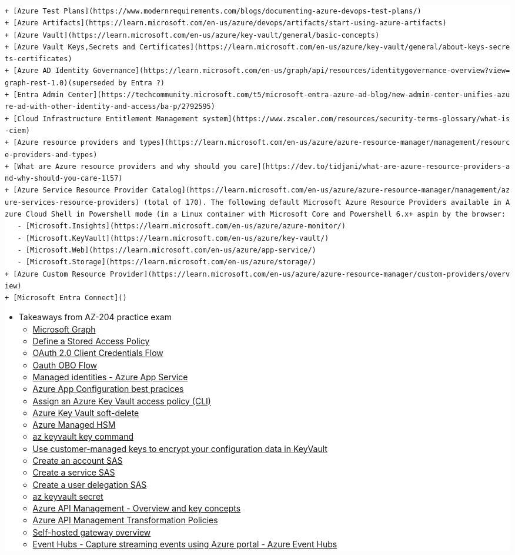    + [Azure Test Plans](https://www.modernrequirements.com/blogs/documenting-azure-devops-test-plans/)
    + [Azure Artifacts](https://learn.microsoft.com/en-us/azure/devops/artifacts/start-using-azure-artifacts)
    + [Azure Vault](https://learn.microsoft.com/en-us/azure/key-vault/general/basic-concepts)
    + [Azure Vault Keys,Secrets and Certificates](https://learn.microsoft.com/en-us/azure/key-vault/general/about-keys-secrets-certificates)
    + [Azure AD Identity Governance](https://learn.microsoft.com/en-us/graph/api/resources/identitygovernance-overview?view=graph-rest-1.0)(superseded by Entra ?)
    + [Entra Admin Center](https://techcommunity.microsoft.com/t5/microsoft-entra-azure-ad-blog/new-admin-center-unifies-azure-ad-with-other-identity-and-access/ba-p/2792595)
    + [Cloud Infrastructure Entitlement Management system](https://www.zscaler.com/resources/security-terms-glossary/what-is-ciem)
    + [Azure resource providers and types](https://learn.microsoft.com/en-us/azure/azure-resource-manager/management/resource-providers-and-types)
    + [What are Azure resource providers and why should you care](https://dev.to/tidjani/what-are-azure-resource-providers-and-why-should-you-care-1l57)
    + [Azure Service Resource Provider Catalog](https://learn.microsoft.com/en-us/azure/azure-resource-manager/management/azure-services-resource-providers) (total of 170). The following default Microsoft Azure Resource Providers available in Azure Cloud Shell in Powershell mode (in a Linux container with Microsoft Core and Powershell 6.x+ aspin by the browser:
       - [Microsoft.Insights](https://learn.microsoft.com/en-us/azure/azure-monitor/)
       - [Microsoft.KeyVault](https://learn.microsoft.com/en-us/azure/key-vault/)
       - [Microsoft.Web](https://learn.microsoft.com/en-us/azure/app-service/)
       - [Microsoft.Storage](https://learn.microsoft.com/en-us/azure/storage/)
    + [Azure Custom Resource Provider](https://learn.microsoft.com/en-us/azure/azure-resource-manager/custom-providers/overview)
    + [Microsoft Entra Connect]()

  * Takeaways from AZ-204 practice exam
    + [Microsoft Graph](https://learn.microsoft.com/en-us/graph/overview)
    + [Define a Stored Access Policy](https://learn.microsoft.com/rest/api/storageservices/define-stored-access-policy)
    + [OAuth 2.0 Client Credentials Flow](https://learn.microsoft.com/azure/active-directory/develop/v2-oauth2-client-creds-grant-flow)
    + [Oauth OBO Flow](https://learn.microsoft.com/azure/active-directory/develop/v2-oauth2-on-behalf-of-flow)
    + [Managed identities - Azure App Service](https://learn.microsoft.com/en-us/azure/app-service/overview-managed-identity)
    + [Azure App Configuration best pracices](https://learn.microsoft.com/en-us/azure/azure-app-configuration/howto-best-practices)
    + [Assign an Azure Key Vault access policy (CLI)](https://learn.microsoft.com/azure/key-vault/general/assign-access-policy?tabs=azure-portal)
    + [Azure Key Vault soft-delete](https://learn.microsoft.com/azure/key-vault/general/soft-delete-overview)
    + [Azure Managed HSM](https://learn.microsoft.com/azure/key-vault/managed-hsm/overview)
    + [az keyvault key command](https://learn.microsoft.com/en-us/cli/azure/keyvault/key?view=azure-cli-latest#az-keyvault-key-rotate)
    + [Use customer-managed keys to encrypt your configuration data in KeyVault](https://learn.microsoft.com/azure/azure-app-configuration/concept-customer-managed-keys)
    + [Create an account SAS](https://learn.microsoft.com/rest/api/storageservices/create-account-sas)
    + [Create a service SAS](https://learn.microsoft.com/en-us/rest/api/storageservices/create-account-sas)
    + [Create a user delegation SAS](https://learn.microsoft.com/en-us/rest/api/storageservices/create-user-delegation-sas)
    + [az keyvault secret](https://learn.microsoft.com/en-us/cli/azure/keyvault/secret?view=azure-cli-latest)
    + [Azure API Management - Overview and key concepts](https://learn.microsoft.com/en-us/azure/api-management/api-management-key-concepts)
    + [Azure API Management Transformation Policies](https://learn.microsoft.com/azure/api-management/api-management-transformation-policies#example---removing-header)
    + [Self-hosted gateway overview](https://learn.microsoft.com/azure/api-management/self-hosted-gateway-overview)
    + [Event Hubs - Capture streaming events using Azure portal - Azure Event Hubs](https://learn.microsoft.com/azure/event-hubs/event-hubs-capture-enable-through-portal)